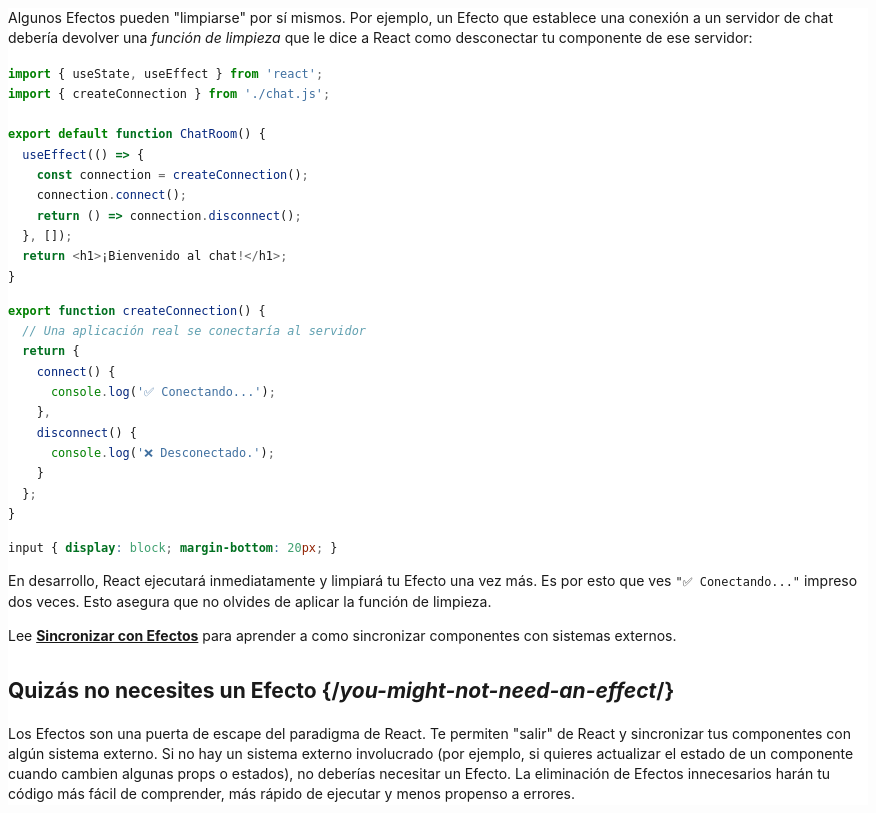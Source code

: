 Algunos Efectos pueden "limpiarse" por sí mismos. Por ejemplo, un Efecto que establece una conexión a un servidor de chat debería devolver una *función de limpieza* que le dice a React como desconectar tu componente de ese servidor:

<Sandpack>

```js
import { useState, useEffect } from 'react';
import { createConnection } from './chat.js';

export default function ChatRoom() {
  useEffect(() => {
    const connection = createConnection();
    connection.connect();
    return () => connection.disconnect();
  }, []);
  return <h1>¡Bienvenido al chat!</h1>;
}
```

```js src/chat.js
export function createConnection() {
  // Una aplicación real se conectaría al servidor
  return {
    connect() {
      console.log('✅ Conectando...');
    },
    disconnect() {
      console.log('❌ Desconectado.');
    }
  };
}
```

```css
input { display: block; margin-bottom: 20px; }
```

</Sandpack>

En desarrollo, React ejecutará inmediatamente y limpiará tu Efecto una vez más. Es por esto que ves `"✅ Conectando..."` impreso dos veces. Esto asegura que no olvides de aplicar la función de limpieza.

<LearnMore path="/learn/synchronizing-with-effects">

Lee **[Sincronizar con Efectos](/learn/synchronizing-with-effects)** para aprender a como sincronizar componentes con sistemas externos.

</LearnMore>

## Quizás no necesites un Efecto {/*you-might-not-need-an-effect*/}

Los Efectos son una puerta de escape del paradigma de React. Te permiten "salir" de React y sincronizar tus componentes con algún sistema externo. Si no hay un sistema externo involucrado (por ejemplo, si quieres actualizar el estado de un componente cuando cambien algunas props o estados), no deberías necesitar un Efecto. La eliminación de Efectos innecesarios harán tu código más fácil de comprender, más rápido de ejecutar y menos propenso a errores.
